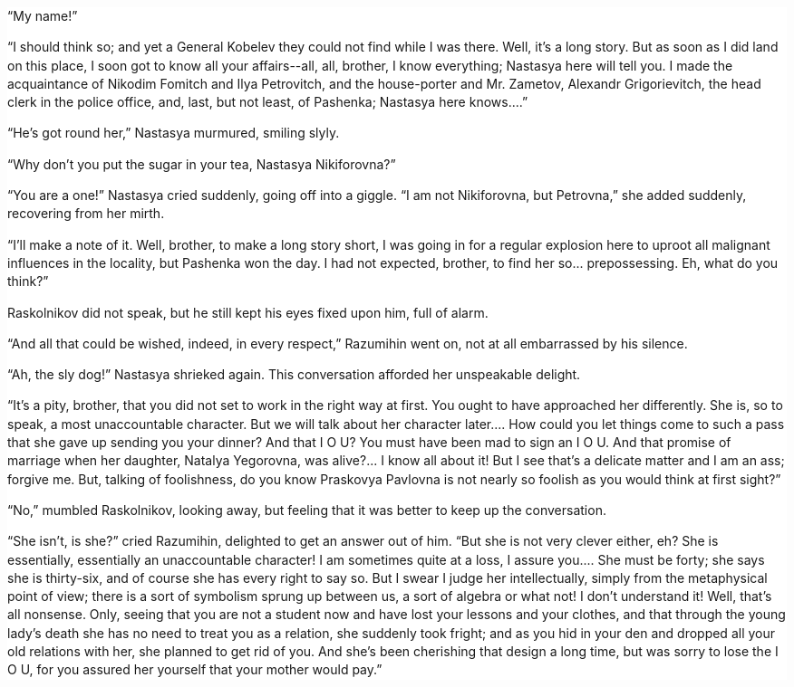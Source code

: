 “My name!”

“I should think so; and yet a General Kobelev they could not find while
I was there. Well, it’s a long story. But as soon as I did land on this
place, I soon got to know all your affairs--all, all, brother, I know
everything; Nastasya here will tell you. I made the acquaintance of
Nikodim Fomitch and Ilya Petrovitch, and the house-porter and Mr.
Zametov, Alexandr Grigorievitch, the head clerk in the police office,
and, last, but not least, of Pashenka; Nastasya here knows....”

“He’s got round her,” Nastasya murmured, smiling slyly.

“Why don’t you put the sugar in your tea, Nastasya Nikiforovna?”

“You are a one!” Nastasya cried suddenly, going off into a giggle. “I am
not Nikiforovna, but Petrovna,” she added suddenly, recovering from her
mirth.

“I’ll make a note of it. Well, brother, to make a long story short,
I was going in for a regular explosion here to uproot all malignant
influences in the locality, but Pashenka won the day. I had not
expected, brother, to find her so... prepossessing. Eh, what do you
think?”

Raskolnikov did not speak, but he still kept his eyes fixed upon him,
full of alarm.

“And all that could be wished, indeed, in every respect,” Razumihin went
on, not at all embarrassed by his silence.

“Ah, the sly dog!” Nastasya shrieked again. This conversation afforded
her unspeakable delight.

“It’s a pity, brother, that you did not set to work in the right way
at first. You ought to have approached her differently. She is, so
to speak, a most unaccountable character. But we will talk about her
character later.... How could you let things come to such a pass that
she gave up sending you your dinner? And that I O U? You must have been
mad to sign an I O U. And that promise of marriage when her daughter,
Natalya Yegorovna, was alive?... I know all about it! But I see that’s
a delicate matter and I am an ass; forgive me. But, talking of
foolishness, do you know Praskovya Pavlovna is not nearly so foolish as
you would think at first sight?”

“No,” mumbled Raskolnikov, looking away, but feeling that it was better
to keep up the conversation.

“She isn’t, is she?” cried Razumihin, delighted to get an answer out
of him. “But she is not very clever either, eh? She is essentially,
essentially an unaccountable character! I am sometimes quite at a loss,
I assure you.... She must be forty; she says she is thirty-six, and
of course she has every right to say so. But I swear I judge her
intellectually, simply from the metaphysical point of view; there is a
sort of symbolism sprung up between us, a sort of algebra or what not!
I don’t understand it! Well, that’s all nonsense. Only, seeing that you
are not a student now and have lost your lessons and your clothes, and
that through the young lady’s death she has no need to treat you as
a relation, she suddenly took fright; and as you hid in your den and
dropped all your old relations with her, she planned to get rid of you.
And she’s been cherishing that design a long time, but was sorry to lose
the I O U, for you assured her yourself that your mother would pay.”
